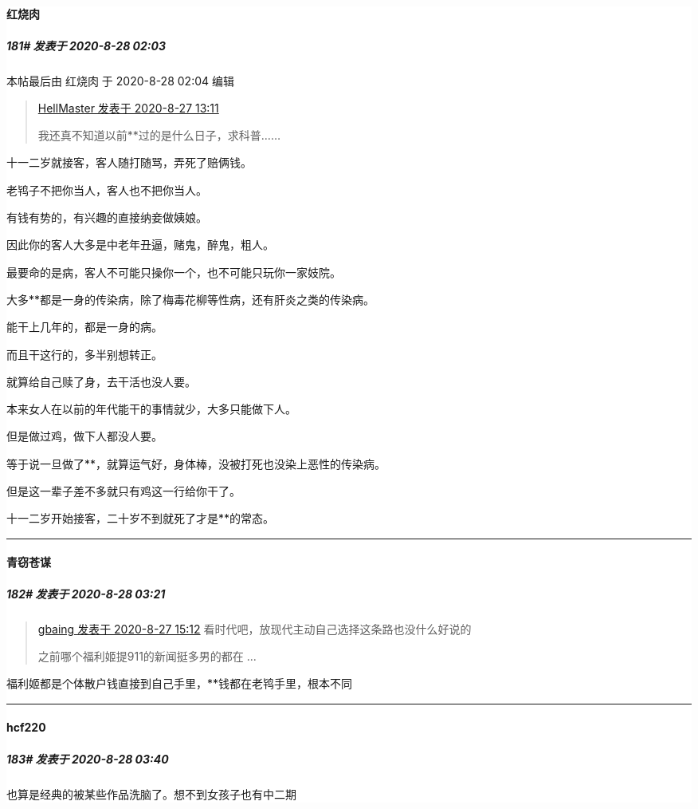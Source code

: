 ####  红烧肉  
##### 181#       发表于 2020-8-28 02:03


 本帖最后由 红烧肉 于 2020-8-28 02:04 编辑 
<blockquote><a href="httphttps://bbs.saraba1st.com/2b/forum.php?mod=redirect&amp;goto=findpost&amp;pid=48564728&amp;ptid=1956811" target="_blank">HellMaster 发表于 2020-8-27 13:11</a>

我还真不知道以前**过的是什么日子，求科普……</blockquote>
十一二岁就接客，客人随打随骂，弄死了赔俩钱。

老鸨子不把你当人，客人也不把你当人。

有钱有势的，有兴趣的直接纳妾做姨娘。

因此你的客人大多是中老年丑逼，赌鬼，醉鬼，粗人。


最要命的是病，客人不可能只操你一个，也不可能只玩你一家妓院。

大多**都是一身的传染病，除了梅毒花柳等性病，还有肝炎之类的传染病。

能干上几年的，都是一身的病。


而且干这行的，多半别想转正。

就算给自己赎了身，去干活也没人要。

本来女人在以前的年代能干的事情就少，大多只能做下人。

但是做过鸡，做下人都没人要。

等于说一旦做了**，就算运气好，身体棒，没被打死也没染上恶性的传染病。

但是这一辈子差不多就只有鸡这一行给你干了。


十一二岁开始接客，二十岁不到就死了才是**的常态。


-----

####  青窃苍谋  
##### 182#       发表于 2020-8-28 03:21


<blockquote><a href="httphttps://bbs.saraba1st.com/2b/forum.php?mod=redirect&amp;goto=findpost&amp;pid=48565948&amp;ptid=1956811" target="_blank">gbaing 发表于 2020-8-27 15:12</a>
看时代吧，放现代主动自己选择这条路也没什么好说的

之前哪个福利姬提911的新闻挺多男的都在 ...</blockquote>
福利姬都是个体散户钱直接到自己手里，**钱都在老鸨手里，根本不同


-----

####  hcf220  
##### 183#       发表于 2020-8-28 03:40


也算是经典的被某些作品洗脑了。想不到女孩子也有中二期
